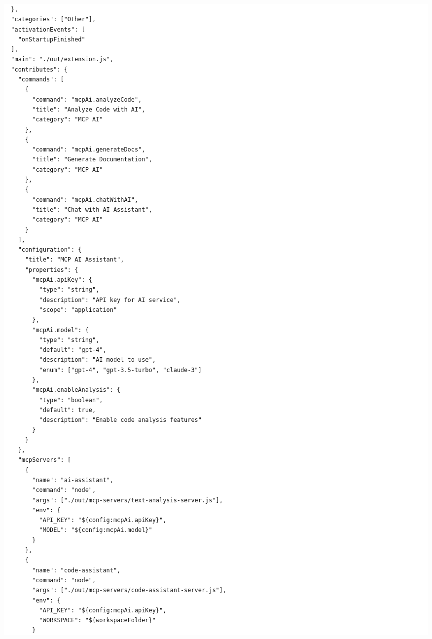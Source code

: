 ```
  },
  "categories": ["Other"],
  "activationEvents": [
    "onStartupFinished"
  ],
  "main": "./out/extension.js",
  "contributes": {
    "commands": [
      {
        "command": "mcpAi.analyzeCode",
        "title": "Analyze Code with AI",
        "category": "MCP AI"
      },
      {
        "command": "mcpAi.generateDocs",
        "title": "Generate Documentation",
        "category": "MCP AI"
      },
      {
        "command": "mcpAi.chatWithAI",
        "title": "Chat with AI Assistant",
        "category": "MCP AI"
      }
    ],
    "configuration": {
      "title": "MCP AI Assistant",
      "properties": {
        "mcpAi.apiKey": {
          "type": "string",
          "description": "API key for AI service",
          "scope": "application"
        },
        "mcpAi.model": {
          "type": "string",
          "default": "gpt-4",
          "description": "AI model to use",
          "enum": ["gpt-4", "gpt-3.5-turbo", "claude-3"]
        },
        "mcpAi.enableAnalysis": {
          "type": "boolean",
          "default": true,
          "description": "Enable code analysis features"
        }
      }
    },
    "mcpServers": [
      {
        "name": "ai-assistant",
        "command": "node",
        "args": ["./out/mcp-servers/text-analysis-server.js"],
        "env": {
          "API_KEY": "${config:mcpAi.apiKey}",
          "MODEL": "${config:mcpAi.model}"
        }
      },
      {
        "name": "code-assistant",
        "command": "node",
        "args": ["./out/mcp-servers/code-assistant-server.js"],
        "env": {
          "API_KEY": "${config:mcpAi.apiKey}",
          "WORKSPACE": "${workspaceFolder}"
        }
```